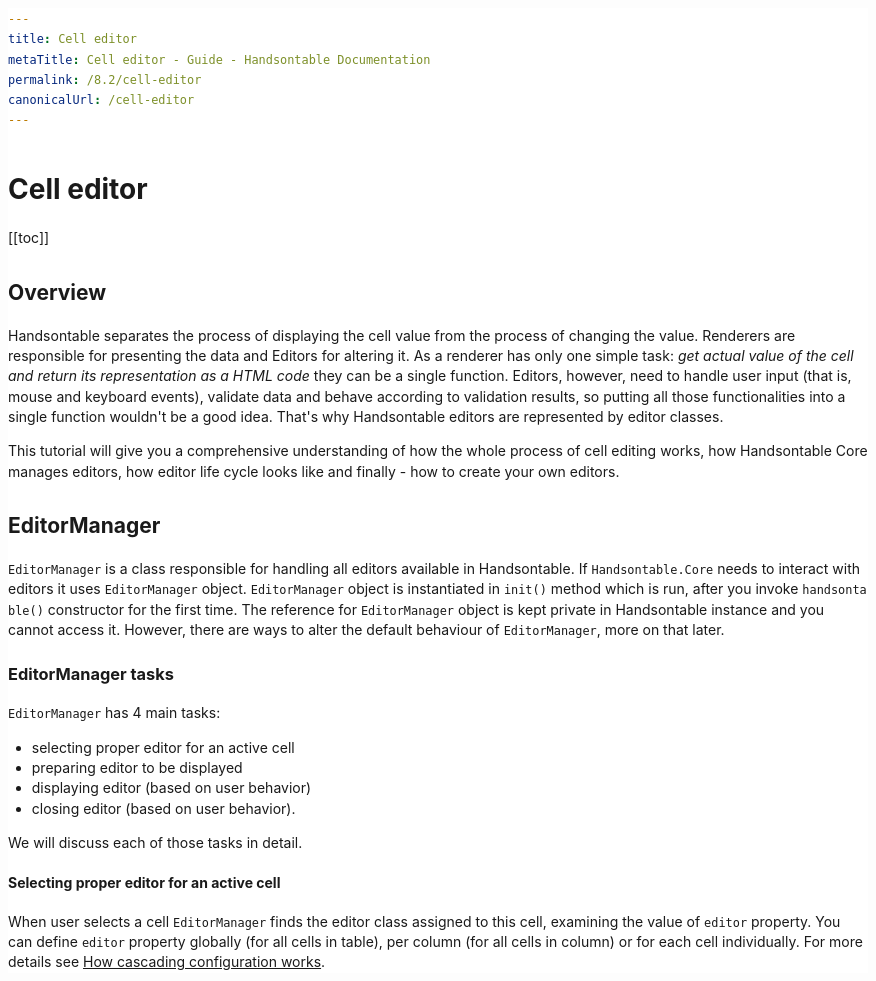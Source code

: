 ```yaml
---
title: Cell editor
metaTitle: Cell editor - Guide - Handsontable Documentation
permalink: /8.2/cell-editor
canonicalUrl: /cell-editor
---
```


# Cell editor

[[toc]]

## Overview

Handsontable separates the process of displaying the cell value from the process of changing the value. Renderers are responsible for presenting the data and Editors for altering it. As a renderer has only one simple task: _get actual value of the cell and return its representation as a HTML code_ they can be a single function. Editors, however, need to handle user input (that is, mouse and keyboard events), validate data and behave according to validation results, so putting all those functionalities into a single function wouldn't be a good idea. That's why Handsontable editors are represented by editor classes.

This tutorial will give you a comprehensive understanding of how the whole process of cell editing works, how Handsontable Core manages editors, how editor life cycle looks like and finally - how to create your own editors.

## EditorManager

`EditorManager` is a class responsible for handling all editors available in Handsontable. If `Handsontable.Core` needs to interact with editors it uses `EditorManager` object. `EditorManager` object is instantiated in `init()` method which is run, after you invoke `handsontable()` constructor for the first time. The reference for `EditorManager` object is kept private in Handsontable instance and you cannot access it. However, there are ways to alter the default behaviour of `EditorManager`, more on that later.

### EditorManager tasks

`EditorManager` has 4 main tasks:

* selecting proper editor for an active cell
* preparing editor to be displayed
* displaying editor (based on user behavior)
* closing editor (based on user behavior).

We will discuss each of those tasks in detail.

#### Selecting proper editor for an active cell

When user selects a cell `EditorManager` finds the editor class assigned to this cell, examining the value of `editor` property. You can define `editor` property globally (for all cells in table), per column (for all cells in column) or for each cell individually. For more details see [How cascading configuration works](@/guides/getting-started/setting-options.md#page-config).
